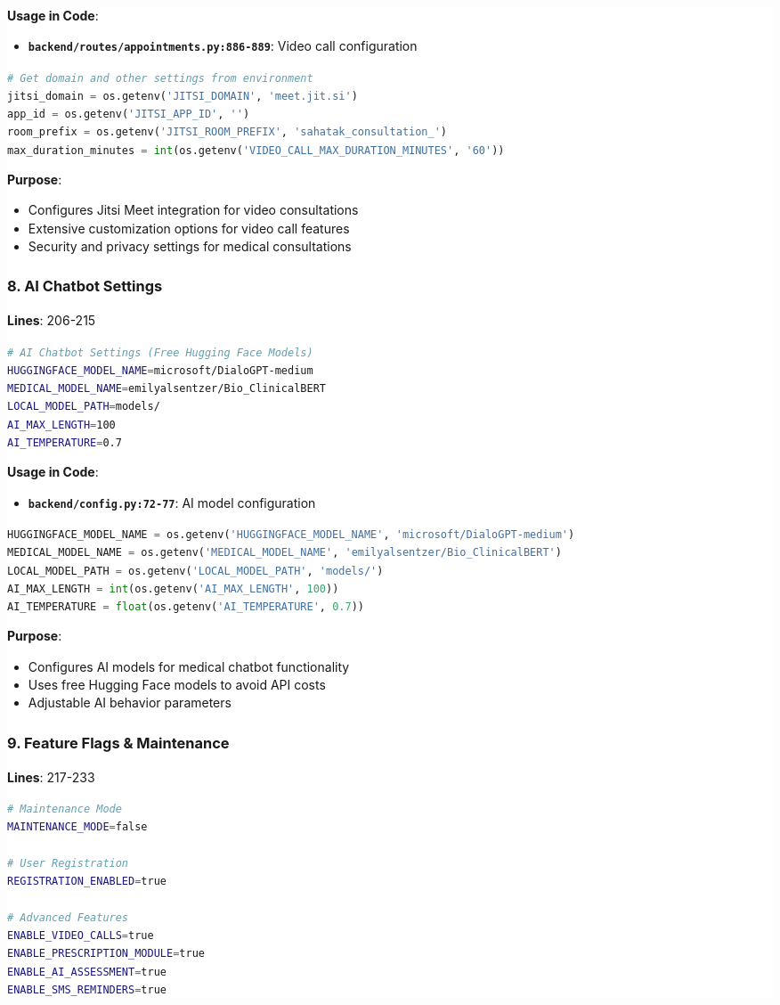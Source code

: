 **Usage in Code**:
- **`backend/routes/appointments.py:886-889`**: Video call configuration

```python
# Get domain and other settings from environment
jitsi_domain = os.getenv('JITSI_DOMAIN', 'meet.jit.si')
app_id = os.getenv('JITSI_APP_ID', '')
room_prefix = os.getenv('JITSI_ROOM_PREFIX', 'sahatak_consultation_')
max_duration_minutes = int(os.getenv('VIDEO_CALL_MAX_DURATION_MINUTES', '60'))
```

**Purpose**:
- Configures Jitsi Meet integration for video consultations
- Extensive customization options for video call features
- Security and privacy settings for medical consultations

### 8. AI Chatbot Settings
**Lines**: 206-215

```bash
# AI Chatbot Settings (Free Hugging Face Models)
HUGGINGFACE_MODEL_NAME=microsoft/DialoGPT-medium
MEDICAL_MODEL_NAME=emilyalsentzer/Bio_ClinicalBERT
LOCAL_MODEL_PATH=models/
AI_MAX_LENGTH=100
AI_TEMPERATURE=0.7
```

**Usage in Code**:
- **`backend/config.py:72-77`**: AI model configuration

```python
HUGGINGFACE_MODEL_NAME = os.getenv('HUGGINGFACE_MODEL_NAME', 'microsoft/DialoGPT-medium')
MEDICAL_MODEL_NAME = os.getenv('MEDICAL_MODEL_NAME', 'emilyalsentzer/Bio_ClinicalBERT')
LOCAL_MODEL_PATH = os.getenv('LOCAL_MODEL_PATH', 'models/')
AI_MAX_LENGTH = int(os.getenv('AI_MAX_LENGTH', 100))
AI_TEMPERATURE = float(os.getenv('AI_TEMPERATURE', 0.7))
```

**Purpose**:
- Configures AI models for medical chatbot functionality
- Uses free Hugging Face models to avoid API costs
- Adjustable AI behavior parameters

### 9. Feature Flags & Maintenance
**Lines**: 217-233

```bash
# Maintenance Mode
MAINTENANCE_MODE=false

# User Registration
REGISTRATION_ENABLED=true

# Advanced Features
ENABLE_VIDEO_CALLS=true
ENABLE_PRESCRIPTION_MODULE=true
ENABLE_AI_ASSESSMENT=true
ENABLE_SMS_REMINDERS=true
```
